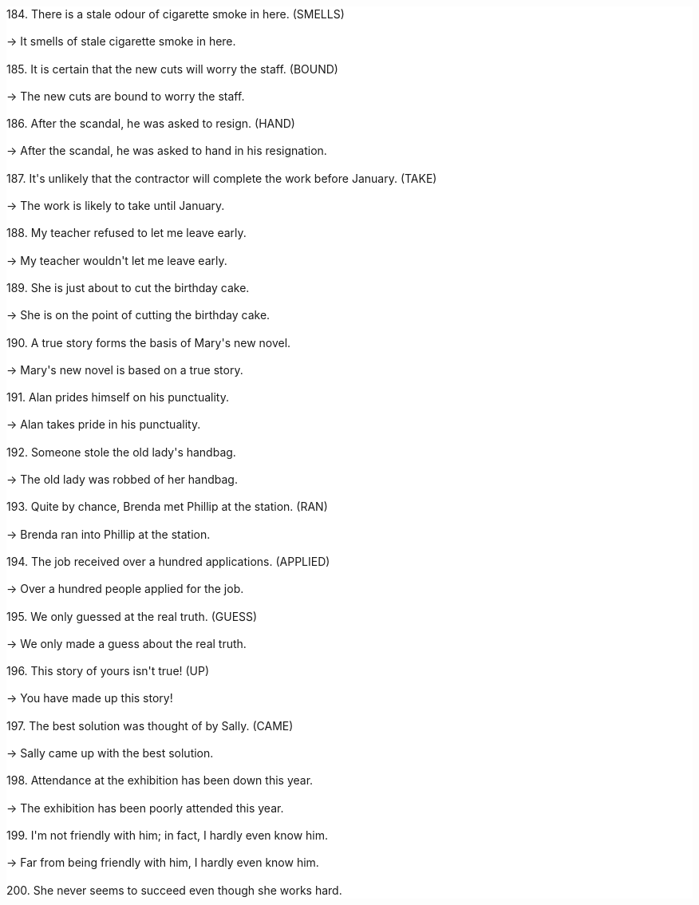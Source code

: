 184\. There is a stale odour of cigarette smoke in here. (SMELLS)

→ It smells of stale cigarette smoke in here.

185\. It is certain that the new cuts will worry the staff. (BOUND)

→ The new cuts are bound to worry the staff.

186\. After the scandal, he was asked to resign. (HAND)

→ After the scandal, he was asked to hand in his resignation.

187\. It's unlikely that the contractor will complete the work before January. (TAKE)

→ The work is likely to take until January.

188\. My teacher refused to let me leave early.

→ My teacher wouldn't let me leave early.

189\. She is just about to cut the birthday cake.

→ She is on the point of cutting the birthday cake.

190\. A true story forms the basis of Mary's new novel.

→ Mary's new novel is based on a true story.

191\. Alan prides himself on his punctuality.

→ Alan takes pride in his punctuality.

192\. Someone stole the old lady's handbag.

→ The old lady was robbed of her handbag.

193\. Quite by chance, Brenda met Phillip at the station. (RAN)

→ Brenda ran into Phillip at the station.

194\. The job received over a hundred applications. (APPLIED)

→ Over a hundred people applied for the job.

195\. We only guessed at the real truth. (GUESS)

→ We only made a guess about the real truth.

196\. This story of yours isn't true! (UP)

→ You have made up this story!

197\. The best solution was thought of by Sally. (CAME)

→ Sally came up with the best solution.

198\. Attendance at the exhibition has been down this year.

→ The exhibition has been poorly attended this year.

199\. I'm not friendly with him; in fact, I hardly even know him.

→ Far from being friendly with him, I hardly even know him.

200\. She never seems to succeed even though she works hard.
